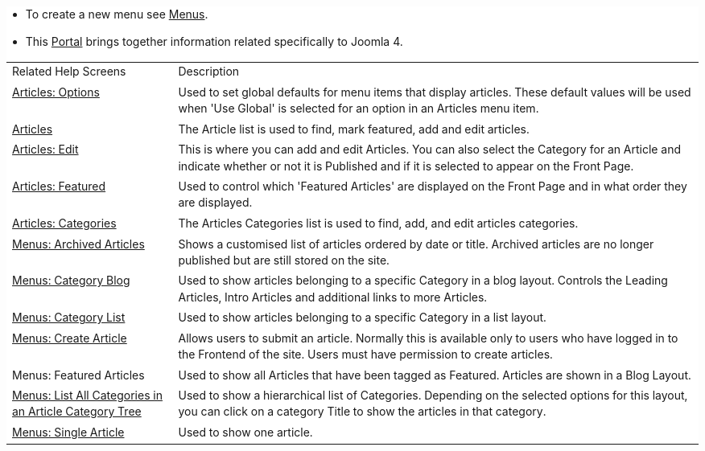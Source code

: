 

- To create a new menu see
  [Menus](https://docs.joomla.org/Help4.x:Menus/en "Help4.x:Menus/en").



- This
  [Portal](https://docs.joomla.org/Portal:Joomla_4/en "Portal:Joomla 4/en")
  brings together information related specifically to Joomla 4.

|                                                                                                                                                                         |                                                                                                                                                                                             |
|-------------------------------------------------------------------------------------------------------------------------------------------------------------------------|---------------------------------------------------------------------------------------------------------------------------------------------------------------------------------------------|
| Related Help Screens                                                                                                                                                    | Description                                                                                                                                                                                 |
| [Articles: Options](https://docs.joomla.org/Help4.x:Articles:_Options/en "Help4.x:Articles: Options/en")                                                                | Used to set global defaults for menu items that display articles. These default values will be used when 'Use Global' is selected for an option in an Articles menu item.                   |
| [Articles](https://docs.joomla.org/Help4.x:Articles/en "Help4.x:Articles/en")                                                                                           | The Article list is used to find, mark featured, add and edit articles.                                                                                                                     |
| [Articles: Edit](https://docs.joomla.org/Help4.x:Articles:_Edit/en "Help4.x:Articles: Edit/en")                                                                         | This is where you can add and edit Articles. You can also select the Category for an Article and indicate whether or not it is Published and if it is selected to appear on the Front Page. |
| [Articles: Featured](https://docs.joomla.org/Help4.x:Articles:_Featured/en "Help4.x:Articles: Featured/en")                                                             | Used to control which 'Featured Articles' are displayed on the Front Page and in what order they are displayed.                                                                             |
| [Articles: Categories](https://docs.joomla.org/Help4.x:Articles:_Categories/en "Help4.x:Articles: Categories/en")                                                       | The Articles Categories list is used to find, add, and edit articles categories.                                                                                                            |
| [Menus: Archived Articles](https://docs.joomla.org/Help4.x:Menu_Item:_Article_Archived/en "Help4.x:Menu Item: Article Archived/en")                                     | Shows a customised list of articles ordered by date or title. Archived articles are no longer published but are still stored on the site.                                                   |
| [Menus: Category Blog](https://docs.joomla.org/Help4.x:Menu_Item:_Category_Blog/en "Help4.x:Menu Item: Category Blog/en")                                               | Used to show articles belonging to a specific Category in a blog layout. Controls the Leading Articles, Intro Articles and additional links to more Articles.                               |
| [Menus: Category List](https://docs.joomla.org/Help4.x:Menu_Item:_Category_List/en "Help4.x:Menu Item: Category List/en")                                               | Used to show articles belonging to a specific Category in a list layout.                                                                                                                    |
| [Menus: Create Article](https://docs.joomla.org/Help4.x:Menu_Item:_Create_Article/en "Help4.x:Menu Item: Create Article/en")                                            | Allows users to submit an article. Normally this is available only to users who have logged in to the Frontend of the site. Users must have permission to create articles.                  |
| <span class="mw-selflink selflink">Menus: Featured Articles</span>                                                                                                      | Used to show all Articles that have been tagged as Featured. Articles are shown in a Blog Layout.                                                                                           |
| [Menus: List All Categories in an Article Category Tree](https://docs.joomla.org/Help4.x:Menu_Item:_List_All_Categories/en "Help4.x:Menu Item: List All Categories/en") | Used to show a hierarchical list of Categories. Depending on the selected options for this layout, you can click on a category Title to show the articles in that category.                 |
| [Menus: Single Article](https://docs.joomla.org/Help4.x:Menu_Item:_Single_Article/en "Help4.x:Menu Item: Single Article/en")                                            | Used to show one article.                                                                                                                                                                   |
